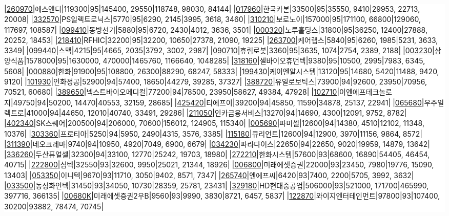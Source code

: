 |[260970](https://finance.daum.net/quotes/A260970)|에스앤디|119300|95|145400, 29550|118748, 98030, 84144|
|[017960](https://finance.daum.net/quotes/A017960)|한국카본|33500|95|35550, 9410|29953, 22713, 20008|
|[332570](https://finance.daum.net/quotes/A332570)|PS일렉트로닉스|5770|95|6290, 2145|3995, 3618, 3460|
|[310210](https://finance.daum.net/quotes/A310210)|보로노이|157000|95|171100, 66800|129060, 117697, 108587|
|[099410](https://finance.daum.net/quotes/A099410)|동방선기|5880|95|6720, 2430|4012, 3636, 3501|
|[000320](https://finance.daum.net/quotes/A000320)|노루홀딩스|31800|95|36250, 12400|27888, 20252, 18453|
|[218410](https://finance.daum.net/quotes/A218410)|RFHIC|32200|95|32200, 10650|27378, 21090, 19225|
|[263700](https://finance.daum.net/quotes/A263700)|케어랩스|5840|95|6260, 1985|5231, 3633, 3349|
|[099440](https://finance.daum.net/quotes/A099440)|스맥|4215|95|4665, 2035|3792, 3002, 2987|
|[090710](https://finance.daum.net/quotes/A090710)|휴림로봇|3360|95|3635, 1074|2754, 2389, 2188|
|[003230](https://finance.daum.net/quotes/A003230)|삼양식품|1578000|95|1630000, 470000|1465760, 1166640, 1048285|
|[318160](https://finance.daum.net/quotes/A318160)|셀바이오휴먼텍|9380|95|10500, 2995|7983, 6345, 5608|
|[000880](https://finance.daum.net/quotes/A000880)|한화|91900|95|108800, 26300|88290, 68247, 58333|
|[199430](https://finance.daum.net/quotes/A199430)|케이엔알시스템|13120|95|14680, 5420|11488, 9420, 9120|
|[101930](https://finance.daum.net/quotes/A101930)|인화정공|52900|94|57400, 18650|44279, 39285, 37327|
|[388720](https://finance.daum.net/quotes/A388720)|유일로보틱스|73900|94|92600, 23950|70956, 70521, 60680|
|[389650](https://finance.daum.net/quotes/A389650)|넥스트바이오메디컬|77200|94|78500, 23950|58627, 49384, 47928|
|[102710](https://finance.daum.net/quotes/A102710)|이엔에프테크놀로지|49750|94|50200, 14470|40553, 32159, 28685|
|[425420](https://finance.daum.net/quotes/A425420)|티에프이|39200|94|45850, 11590|34878, 25137, 22941|
|[065680](https://finance.daum.net/quotes/A065680)|우주일렉트로|41000|94|44650, 12010|40740, 33491, 29286|
|[211050](https://finance.daum.net/quotes/A211050)|인카금융서비스|13270|94|14690, 4300|12091, 9752, 8782|
|[402340](https://finance.daum.net/quotes/A402340)|SK스퀘어|200500|94|206000, 70600|156012, 124905, 115340|
|[005690](https://finance.daum.net/quotes/A005690)|파미셀|12600|94|14380, 4510|12102, 11348, 10376|
|[303360](https://finance.daum.net/quotes/A303360)|프로티아|5250|94|5950, 2490|4315, 3576, 3385|
|[115180](https://finance.daum.net/quotes/A115180)|큐리언트|12600|94|12900, 3970|11156, 9864, 8572|
|[311390](https://finance.daum.net/quotes/A311390)|네오크레마|9740|94|10950, 4920|7049, 6900, 6679|
|[034230](https://finance.daum.net/quotes/A034230)|파라다이스|22650|94|22650, 9020|19959, 14879, 13642|
|[336260](https://finance.daum.net/quotes/A336260)|두산퓨얼셀|32300|94|33100, 12770|25242, 19703, 18980|
|[272210](https://finance.daum.net/quotes/A272210)|한화시스템|57600|93|68600, 16890|54405, 46454, 40715|
|[222800](https://finance.daum.net/quotes/A222800)|심텍|32550|93|32600, 9950|25021, 21344, 18926|
|[006800](https://finance.daum.net/quotes/A006800)|미래에셋증권|22000|93|23450, 7980|19776, 15090, 13403|
|[053350](https://finance.daum.net/quotes/A053350)|이니텍|9670|93|11710, 3050|9402, 8571, 7347|
|[265740](https://finance.daum.net/quotes/A265740)|엔에프씨|6420|93|7400, 2200|5705, 3992, 3632|
|[033500](https://finance.daum.net/quotes/A033500)|동성화인텍|31450|93|34050, 10730|28359, 25781, 23431|
|[329180](https://finance.daum.net/quotes/A329180)|HD현대중공업|506000|93|521000, 171700|465990, 397716, 366135|
|[00680K](https://finance.daum.net/quotes/A00680K)|미래에셋증권2우B|9560|93|9990, 3830|8721, 6457, 5837|
|[122870](https://finance.daum.net/quotes/A122870)|와이지엔터테인먼트|97800|93|107400, 30200|93882, 78474, 70745|